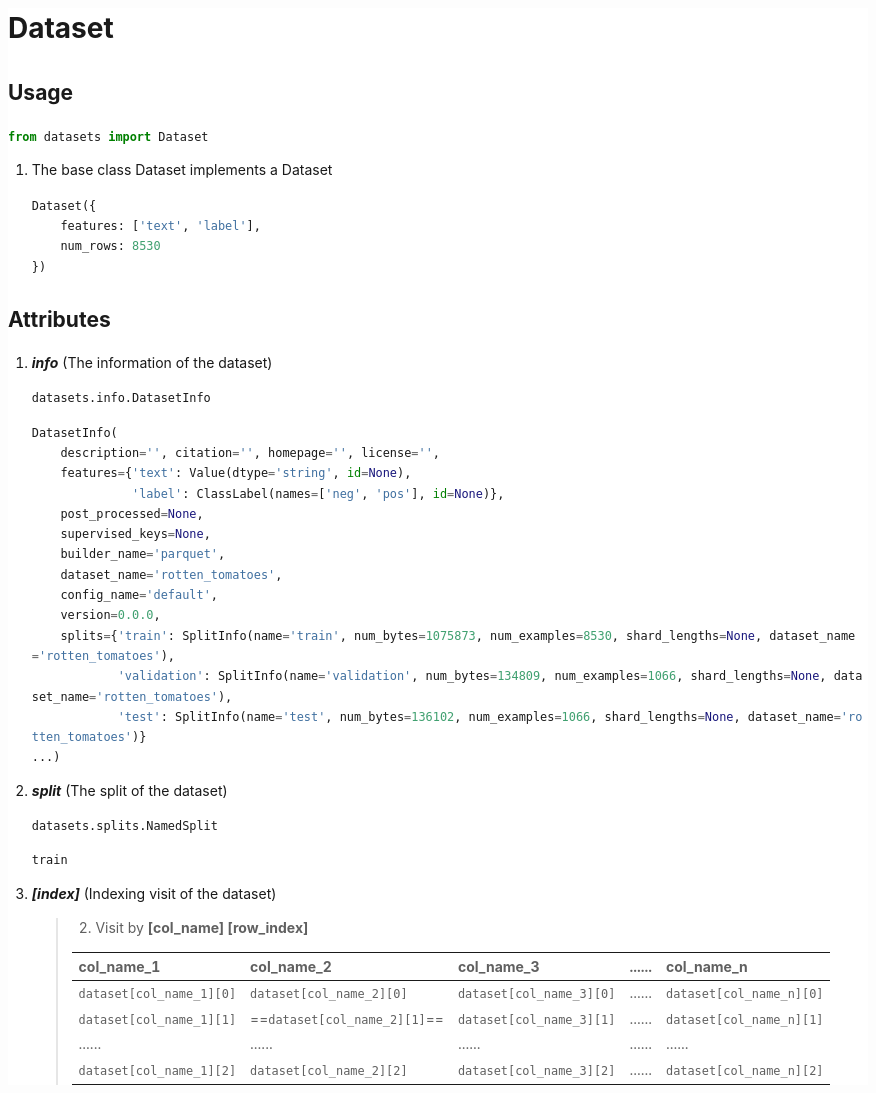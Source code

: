 # Dataset

## Usage

```py
from datasets import Dataset
```

1. The base class Dataset implements a Dataset

   ```py
   Dataset({
       features: ['text', 'label'],
       num_rows: 8530
   })
   ```

## Attributes

1. ***info*** (The information of the dataset)

   `datasets.info.DatasetInfo`

   ```py
   DatasetInfo(
       description='', citation='', homepage='', license='', 
       features={'text': Value(dtype='string', id=None), 
                 'label': ClassLabel(names=['neg', 'pos'], id=None)}, 
       post_processed=None, 
       supervised_keys=None, 
       builder_name='parquet', 
       dataset_name='rotten_tomatoes', 
       config_name='default', 
       version=0.0.0, 
       splits={'train': SplitInfo(name='train', num_bytes=1075873, num_examples=8530, shard_lengths=None, dataset_name='rotten_tomatoes'), 
               'validation': SplitInfo(name='validation', num_bytes=134809, num_examples=1066, shard_lengths=None, dataset_name='rotten_tomatoes'), 
               'test': SplitInfo(name='test', num_bytes=136102, num_examples=1066, shard_lengths=None, dataset_name='rotten_tomatoes')}
   ...)
   ```

2. ***split*** (The split of the dataset)

   `datasets.splits.NamedSplit`

   ```py
   train
   ```

3. ***[index]*** (Indexing visit of the dataset)

   >2. Visit by **[col_name] [row_index]**
   >
   >   | col_name_1               | col_name_2                   | col_name_3               | ...... | col_name_n               |
   >   | ------------------------ | ---------------------------- | ------------------------ | ------ | ------------------------ |
   >   | `dataset[col_name_1][0]` | `dataset[col_name_2][0]`     | `dataset[col_name_3][0]` | ...... | `dataset[col_name_n][0]` |
   >   | `dataset[col_name_1][1]` | ==`dataset[col_name_2][1]`== | `dataset[col_name_3][1]` | ...... | `dataset[col_name_n][1]` |
   >   | ......                   | ......                       | ......                   | ...... | ......                   |
   >   | `dataset[col_name_1][2]` | `dataset[col_name_2][2]`     | `dataset[col_name_3][2]` | ...... | `dataset[col_name_n][2]` |